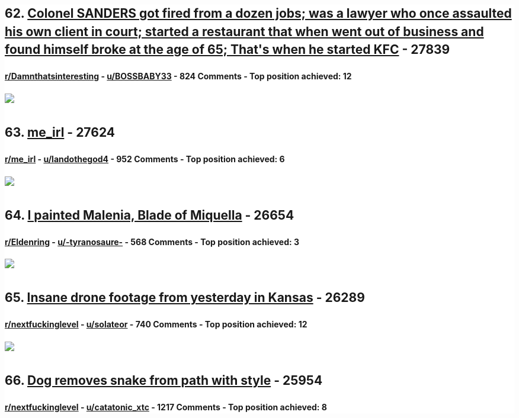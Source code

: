 ## 62. [Colonel SANDERS got fired from a dozen jobs; was a lawyer who once assaulted his own client in court; started a restaurant that when went out of business and found himself broke at the age of 65; That's when he started KFC](http://reddit.com/r/Damnthatsinteresting/comments/ufy3kg/colonel_sanders_got_fired_from_a_dozen_jobs_was_a/) - 27839
#### [r/Damnthatsinteresting](http://reddit.com/r/Damnthatsinteresting) - [u/BOSSBABY33](http://reddit.com/u/BOSSBABY33) - 824 Comments - Top position achieved: 12

<a href="https://i.redd.it/8y6tij93quw81.jpg"><img src="https://b.thumbs.redditmedia.com/DnensHFjb19-f9PCggrDnUk6jfjNNDIM6qta87ukKLw.jpg"></img></a>

## 63. [me_irl](http://reddit.com/r/me_irl/comments/ufu31u/me_irl/) - 27624
#### [r/me_irl](http://reddit.com/r/me_irl) - [u/landothegod4](http://reddit.com/u/landothegod4) - 952 Comments - Top position achieved: 6

<a href="https://i.redd.it/89w6y3uaatw81.jpg"><img src="https://a.thumbs.redditmedia.com/pFCibUs01gsr_xX0oDyS-hzebbYN19PDHDrUQ1mPZS8.jpg"></img></a>

## 64. [I painted Malenia, Blade of Miquella](http://reddit.com/r/Eldenring/comments/ufy5e9/i_painted_malenia_blade_of_miquella/) - 26654
#### [r/Eldenring](http://reddit.com/r/Eldenring) - [u/-tyranosaure-](http://reddit.com/u/-tyranosaure-) - 568 Comments - Top position achieved: 3

<a href="https://i.redd.it/baqyyp3fquw81.jpg"><img src="https://b.thumbs.redditmedia.com/5UmRRwckWchJVw10IXKGGpyp6RP6DDP0pm4Xt8eMPsA.jpg"></img></a>

## 65. [Insane drone footage from yesterday in Kansas](http://reddit.com/r/nextfuckinglevel/comments/ufr1gx/insane_drone_footage_from_yesterday_in_kansas/) - 26289
#### [r/nextfuckinglevel](http://reddit.com/r/nextfuckinglevel) - [u/solateor](http://reddit.com/u/solateor) - 740 Comments - Top position achieved: 12

<a href="https://v.redd.it/wcjv24ns9sw81"><img src="https://b.thumbs.redditmedia.com/kLN5Gk7ZvyY6XFN9l9w5byEHAxbvFJf4GEw3gEGbKqw.jpg"></img></a>

## 66. [Dog removes snake from path with style](http://reddit.com/r/nextfuckinglevel/comments/ug8ze7/dog_removes_snake_from_path_with_style/) - 25954
#### [r/nextfuckinglevel](http://reddit.com/r/nextfuckinglevel) - [u/catatonic_xtc](http://reddit.com/u/catatonic_xtc) - 1217 Comments - Top position achieved: 8
